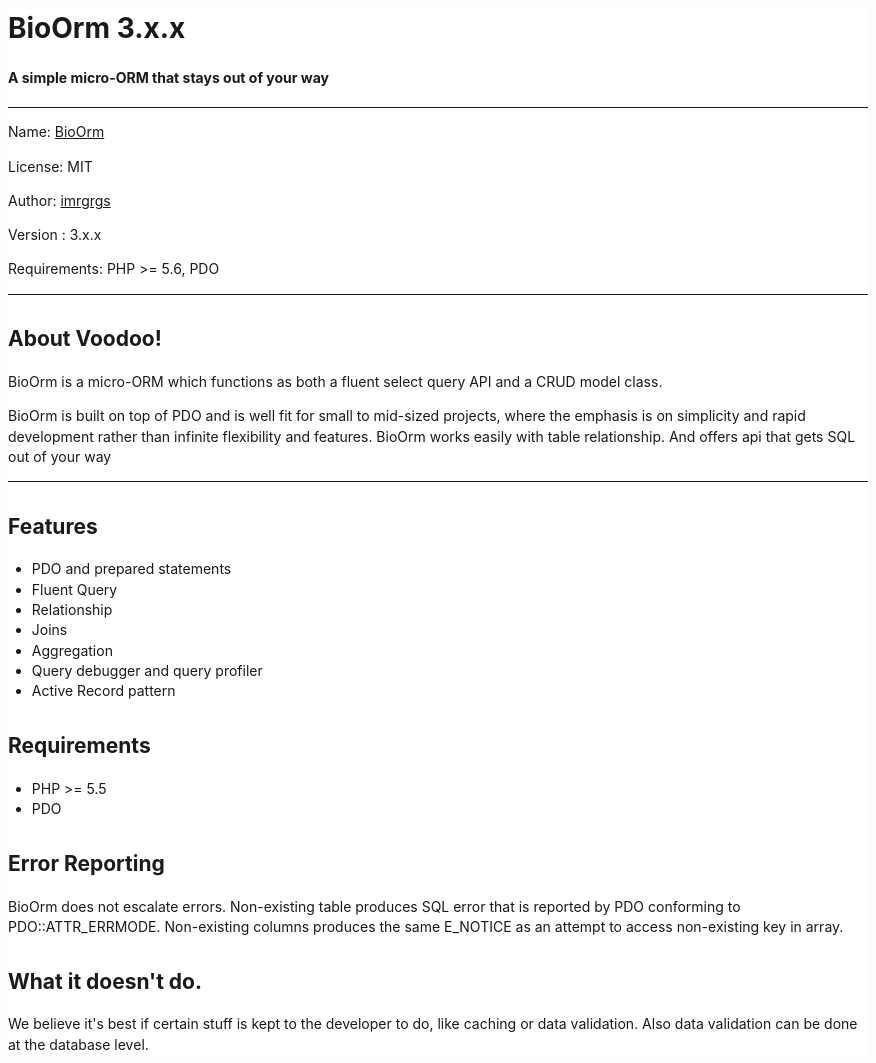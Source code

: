 
# BioOrm 3.x.x

#### A simple micro-ORM that stays out of your way

---
 
Name: [BioOrm](http://github.com/imrgrgs/BioOrm)

License: MIT

Author: [imrgrgs](http://github.com/imrgrgs)

Version : 3.x.x

Requirements: PHP >= 5.6, PDO

---

## About Voodoo!

BioOrm is a micro-ORM which functions as both a fluent select query API and a CRUD model class.

BioOrm is built on top of PDO and is well fit for small to mid-sized projects, where the emphasis 
is on simplicity and rapid development rather than infinite flexibility and features.
BioOrm works easily with table relationship. And offers api that gets SQL out of your way

--- 

## Features

- PDO and prepared statements
- Fluent Query
- Relationship
- Joins
- Aggregation
- Query debugger and query profiler
- Active Record pattern

## Requirements

- PHP >= 5.5
- PDO

## Error Reporting
BioOrm does not escalate errors. Non-existing table produces SQL error that is reported by PDO conforming to PDO::ATTR\_ERRMODE. Non-existing columns produces the same E_NOTICE as an attempt to access non-existing key in array.

## What it doesn't do. 

We believe it's best if certain stuff is kept to the developer to do, like caching or data validation. Also data validation can be done at the database level.
